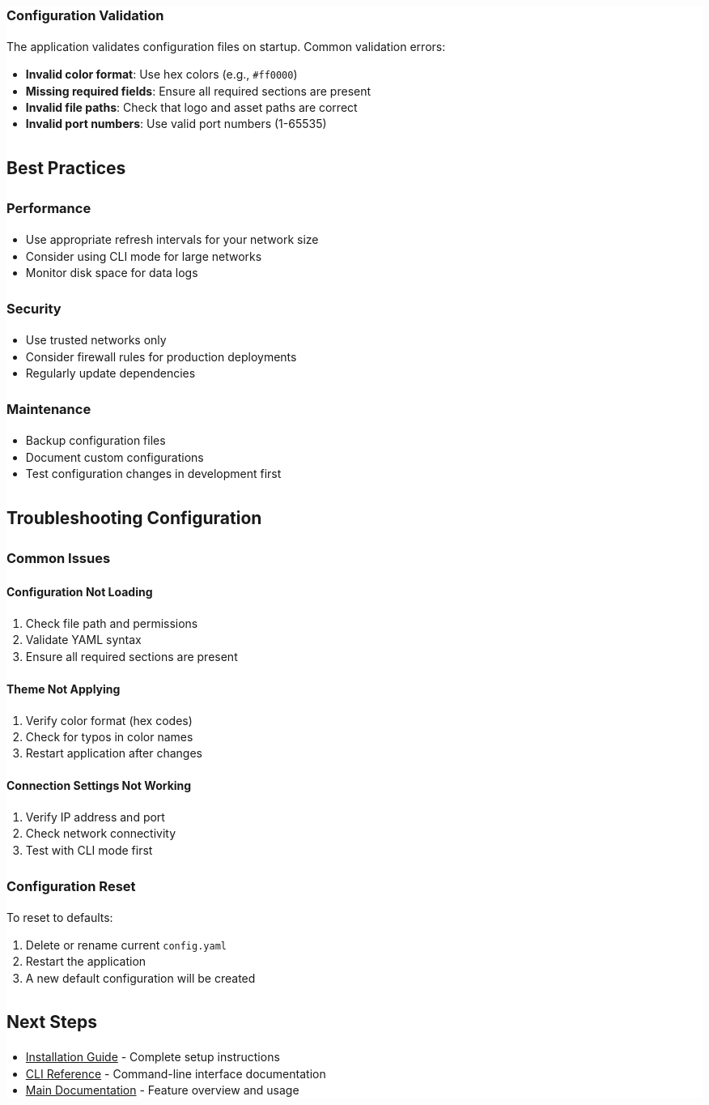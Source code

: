 ### Configuration Validation

The application validates configuration files on startup. Common validation errors:

- **Invalid color format**: Use hex colors (e.g., `#ff0000`)
- **Missing required fields**: Ensure all required sections are present
- **Invalid file paths**: Check that logo and asset paths are correct
- **Invalid port numbers**: Use valid port numbers (1-65535)

## Best Practices

### Performance
- Use appropriate refresh intervals for your network size
- Consider using CLI mode for large networks
- Monitor disk space for data logs

### Security
- Use trusted networks only
- Consider firewall rules for production deployments
- Regularly update dependencies

### Maintenance
- Backup configuration files
- Document custom configurations
- Test configuration changes in development first

## Troubleshooting Configuration

### Common Issues

#### Configuration Not Loading
1. Check file path and permissions
2. Validate YAML syntax
3. Ensure all required sections are present

#### Theme Not Applying
1. Verify color format (hex codes)
2. Check for typos in color names
3. Restart application after changes

#### Connection Settings Not Working
1. Verify IP address and port
2. Check network connectivity
3. Test with CLI mode first

### Configuration Reset

To reset to defaults:
1. Delete or rename current `config.yaml`
2. Restart the application
3. A new default configuration will be created

## Next Steps

- [Installation Guide](setup.md) - Complete setup instructions
- [CLI Reference](cli.md) - Command-line interface documentation
- [Main Documentation](index.md) - Feature overview and usage

